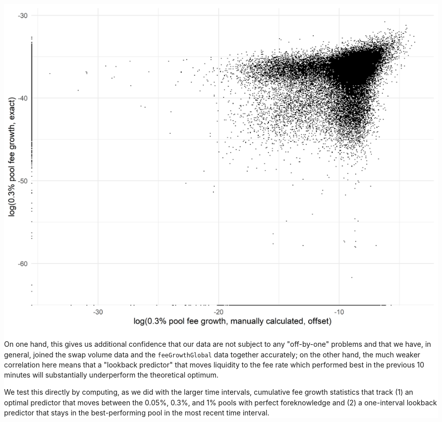 ![](./img/dynamicfee_fee_accrual_comparison_offset.png)

On one hand, this gives us additional confidence that our data are not subject to any "off-by-one" problems and that we have, in general, joined the swap volume data and the `feeGrowthGlobal` data together accurately; on the other hand, the much weaker correlation here means that a "lookback predictor" that moves liquidity to the fee rate which performed best in the previous 10 minutes will substantially underperform the theoretical optimum.

We test this directly by computing, as we did with the larger time intervals, cumulative fee growth statistics that track (1) an optimal predictor that moves between the 0.05%, 0.3%, and 1% pools with perfect foreknowledge and (2) a one-interval lookback predictor that stays in the best-performing pool in the most recent time interval.
